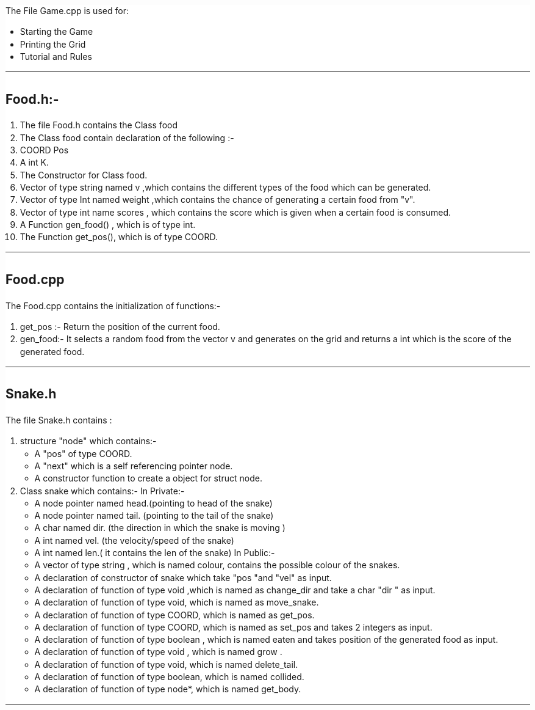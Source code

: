  The File Game.cpp is used for:
  - Starting the Game
  - Printing the Grid
  - Tutorial and Rules

---
## Food.h:-

1. The file Food.h contains the Class food
2. The Class food contain declaration of the following :-
3. COORD Pos
4. A int K.
5. The Constructor for Class food.
6. Vector of type string named v ,which contains the different types of the food which can be generated.
7. Vector of type Int named weight ,which contains the chance of generating a certain food from "v".
8. Vector of type int name scores , which contains the score which is given when a certain food is consumed.
9. A Function gen_food() , which is of type int.
10. The Function get_pos(), which is of type COORD.

---
## Food.cpp

The Food.cpp contains the initialization of functions:-
1. get_pos :- Return the position of the current food.
2. gen_food:- It selects a random food from the vector v and generates on the grid and returns a int which is the score of the generated food.

---
## Snake.h
The file Snake.h contains  :
1. structure  "node" which contains:-
    - A "pos" of type COORD.
    - A "next" which is a self referencing  pointer node.
    - A constructor function to create a object for struct node.
2. Class snake  which contains:-
	In Private:-
	 - A node pointer named head.(pointing to head of the snake)
	 - A node pointer named tail. (pointing to the tail of the snake)
	 - A char named dir. (the direction in which the snake is moving )
	 - A int named vel. (the velocity/speed of the snake)
	 - A int named len.( it contains the len of the snake)
    In Public:-
     - A vector of type string , which is named colour, contains the possible colour of the snakes.
     - A declaration of constructor of snake which take "pos "and "vel" as input.
     - A declaration  of function of type void ,which is named as change_dir and  take a char "dir " as input.
     - A declaration of function of type void, which is named as move_snake. 
     - A declaration of function of type COORD, which is named as get_pos.
     - A declaration of function of type COORD, which is named as set_pos and takes 2 integers as input.
     - A declaration of function of type boolean , which is named eaten and takes position of the generated food as input.
     - A declaration of function of type void , which is named grow .
     - A declaration of function of type void, which is named delete_tail.
     - A declaration of function of type boolean, which is named collided.
     - A declaration of function of type node*, which is named get_body.

---
